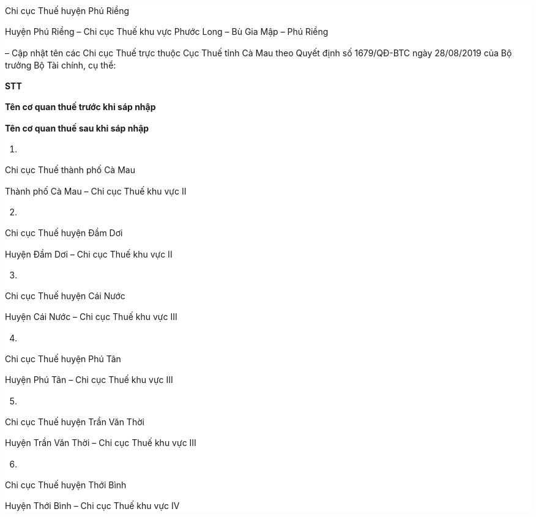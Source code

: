 Chi cục Thuế huyện Phú Riềng

Huyện Phú Riềng – Chi cục Thuế khu vực Phước Long – Bù Gia Mập – Phú Riềng




– Cập nhật tên các Chi cục Thuế trực thuộc Cục Thuế tỉnh Cà Mau theo Quyết định số 1679/QĐ-BTC ngày 28/08/2019 của Bộ trưởng Bộ Tài chính, cụ thể:






**STT**

**Tên cơ quan thuế trước khi sáp nhập**

**Tên cơ quan thuế sau khi sáp nhập**





1.

Chi cục Thuế thành phố Cà Mau

Thành phố Cà Mau – Chi cục Thuế khu vực II



2.

Chi cục Thuế huyện Đầm Dơi

Huyện Đầm Dơi – Chi cục Thuế khu vực II



3.

Chi cục Thuế huyện Cái Nước

Huyện Cái Nước – Chi cục Thuế khu vực III



4.

Chi cục Thuế huyện Phú Tân

Huyện Phú Tân – Chi cục Thuế khu vực III



5.

Chi cục Thuế huyện Trần Văn Thời

Huyện Trần Văn Thời – Chi cục Thuế khu vực III



6.

Chi cục Thuế huyện Thới Bình

Huyện Thới Bình – Chi cục Thuế khu vực IV

